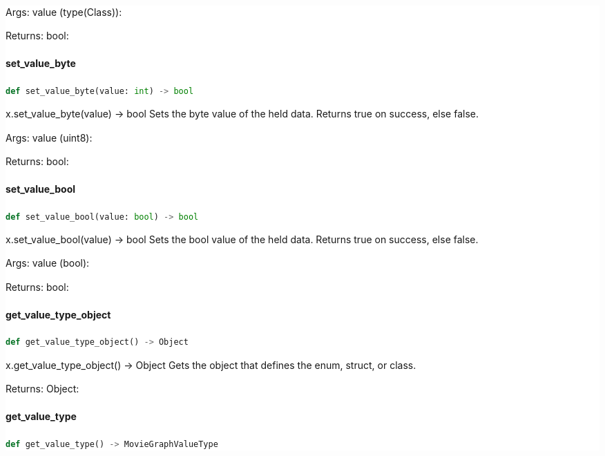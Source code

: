 Args:
    value (type(Class)): 

Returns:
    bool:

<a id="unreal.MovieGraphValueContainer.set_value_byte"></a>

#### set_value_byte

```python
def set_value_byte(value: int) -> bool
```

x.set_value_byte(value) -> bool
Sets the byte value of the held data. Returns true on success, else false.

Args:
    value (uint8): 

Returns:
    bool:

<a id="unreal.MovieGraphValueContainer.set_value_bool"></a>

#### set_value_bool

```python
def set_value_bool(value: bool) -> bool
```

x.set_value_bool(value) -> bool
Sets the bool value of the held data. Returns true on success, else false.

Args:
    value (bool): 

Returns:
    bool:

<a id="unreal.MovieGraphValueContainer.get_value_type_object"></a>

#### get_value_type_object

```python
def get_value_type_object() -> Object
```

x.get_value_type_object() -> Object
Gets the object that defines the enum, struct, or class.

Returns:
    Object:

<a id="unreal.MovieGraphValueContainer.get_value_type"></a>

#### get_value_type

```python
def get_value_type() -> MovieGraphValueType
```
